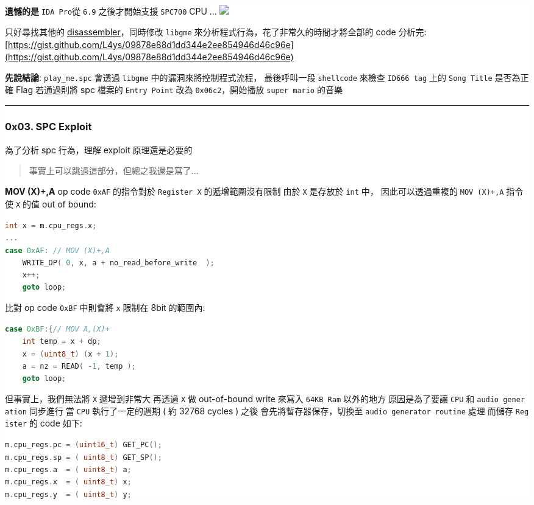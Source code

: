 **遺憾的是** `IDA Pro`從 `6.9` 之後才開始支援 `SPC700` CPU ...  ![](http://i.imgur.com/Zmnbugx.png)


只好尋找其他的 [disassembler](https://github.com/gocha/spcdas)，同時修改 `libgme` 來分析程式行為，花了非常久的時間才將全部的 code 分析完:
[https://gist.github.com/L4ys/09878e88d1dd344e2ee854946d46c96e](https://gist.github.com/L4ys/09878e88d1dd344e2ee854946d46c96e)

**先說結論**: 
`play_me.spc` 會透過 `libgme` 中的漏洞來將控制程式流程，
最後呼叫一段 `shellcode` 來檢查 `ID666 tag` 上的 `Song Title` 是否為正確 Flag
若通過則將 spc 檔案的 `Entry Point` 改為 `0x06c2`，開始播放 `super mario` 的音樂

---

### 0x03. SPC Exploit

為了分析 spc 行為，理解 exploit 原理還是必要的

> 事實上可以跳過這部分，但總之我還是寫了...

**MOV (X)+,A**
op code `0xAF` 的指令對於 `Register X` 的遞增範圍沒有限制
由於 `X` 是存放於 `int` 中， 因此可以透過重複的 `MOV (X)+,A` 指令使 `X` 的值 out of bound:

```c
int x = m.cpu_regs.x;
...
case 0xAF: // MOV (X)+,A
    WRITE_DP( 0, x, a + no_read_before_write  );
    x++;
    goto loop;
```

比對 op code `0xBF` 中則會將 `x` 限制在 8bit  的範圍內:

```c
case 0xBF:{// MOV A,(X)+
    int temp = x + dp;
    x = (uint8_t) (x + 1);
    a = nz = READ( -1, temp );
    goto loop;
```

但事實上，我們無法將 `X` 遞增到非常大
再透過 `X` 做 out-of-bound write 來寫入 `64KB Ram` 以外的地方
原因是為了要讓 `CPU` 和 `audio generation` 同步進行
當 `CPU` 執行了一定的週期 ( 約 32768 cycles ) 之後
會先將暫存器保存，切換至 `audio generator routine` 處理
而儲存 `Register` 的 code 如下:

```c
m.cpu_regs.pc = (uint16_t) GET_PC();
m.cpu_regs.sp = ( uint8_t) GET_SP();
m.cpu_regs.a  = ( uint8_t) a;
m.cpu_regs.x  = ( uint8_t) x;
m.cpu_regs.y  = ( uint8_t) y;
```
